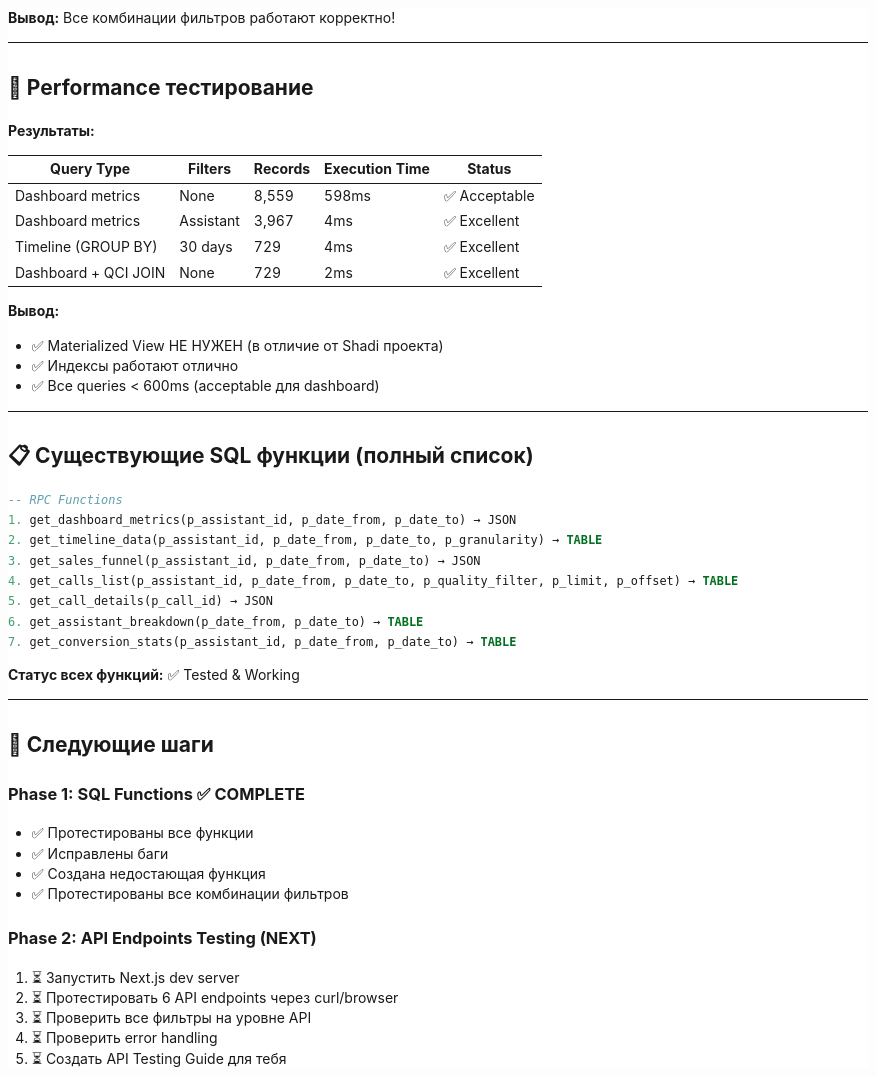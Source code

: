 **Вывод:** Все комбинации фильтров работают корректно!

---

## 🚀 Performance тестирование

**Результаты:**

| Query Type | Filters | Records | Execution Time | Status |
|-----------|---------|---------|----------------|--------|
| Dashboard metrics | None | 8,559 | 598ms | ✅ Acceptable |
| Dashboard metrics | Assistant | 3,967 | 4ms | ✅ Excellent |
| Timeline (GROUP BY) | 30 days | 729 | 4ms | ✅ Excellent |
| Dashboard + QCI JOIN | None | 729 | 2ms | ✅ Excellent |

**Вывод:**
- ✅ Materialized View НЕ НУЖЕН (в отличие от Shadi проекта)
- ✅ Индексы работают отлично
- ✅ Все queries < 600ms (acceptable для dashboard)

---

## 📋 Существующие SQL функции (полный список)

```sql
-- RPC Functions
1. get_dashboard_metrics(p_assistant_id, p_date_from, p_date_to) → JSON
2. get_timeline_data(p_assistant_id, p_date_from, p_date_to, p_granularity) → TABLE
3. get_sales_funnel(p_assistant_id, p_date_from, p_date_to) → JSON
4. get_calls_list(p_assistant_id, p_date_from, p_date_to, p_quality_filter, p_limit, p_offset) → TABLE
5. get_call_details(p_call_id) → JSON
6. get_assistant_breakdown(p_date_from, p_date_to) → TABLE
7. get_conversion_stats(p_assistant_id, p_date_from, p_date_to) → TABLE
```

**Статус всех функций:** ✅ Tested & Working

---

## 🎯 Следующие шаги

### Phase 1: SQL Functions ✅ COMPLETE
- ✅ Протестированы все функции
- ✅ Исправлены баги
- ✅ Создана недостающая функция
- ✅ Протестированы все комбинации фильтров

### Phase 2: API Endpoints Testing (NEXT)
1. ⏳ Запустить Next.js dev server
2. ⏳ Протестировать 6 API endpoints через curl/browser
3. ⏳ Проверить все фильтры на уровне API
4. ⏳ Проверить error handling
5. ⏳ Создать API Testing Guide для тебя

